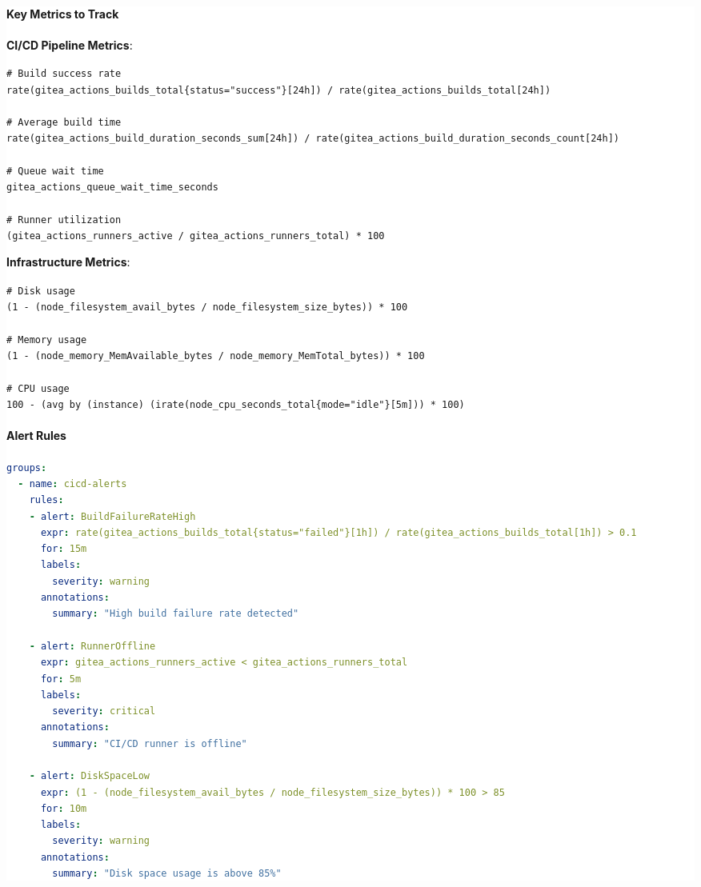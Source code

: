 #### Key Metrics to Track

**CI/CD Pipeline Metrics**:
```promql
# Build success rate
rate(gitea_actions_builds_total{status="success"}[24h]) / rate(gitea_actions_builds_total[24h])

# Average build time
rate(gitea_actions_build_duration_seconds_sum[24h]) / rate(gitea_actions_build_duration_seconds_count[24h])

# Queue wait time
gitea_actions_queue_wait_time_seconds

# Runner utilization
(gitea_actions_runners_active / gitea_actions_runners_total) * 100
```

**Infrastructure Metrics**:
```promql
# Disk usage
(1 - (node_filesystem_avail_bytes / node_filesystem_size_bytes)) * 100

# Memory usage
(1 - (node_memory_MemAvailable_bytes / node_memory_MemTotal_bytes)) * 100

# CPU usage
100 - (avg by (instance) (irate(node_cpu_seconds_total{mode="idle"}[5m])) * 100)
```

#### Alert Rules

```yaml
groups:
  - name: cicd-alerts
    rules:
    - alert: BuildFailureRateHigh
      expr: rate(gitea_actions_builds_total{status="failed"}[1h]) / rate(gitea_actions_builds_total[1h]) > 0.1
      for: 15m
      labels:
        severity: warning
      annotations:
        summary: "High build failure rate detected"
        
    - alert: RunnerOffline
      expr: gitea_actions_runners_active < gitea_actions_runners_total
      for: 5m
      labels:
        severity: critical
      annotations:
        summary: "CI/CD runner is offline"
        
    - alert: DiskSpaceLow
      expr: (1 - (node_filesystem_avail_bytes / node_filesystem_size_bytes)) * 100 > 85
      for: 10m
      labels:
        severity: warning
      annotations:
        summary: "Disk space usage is above 85%"
```
